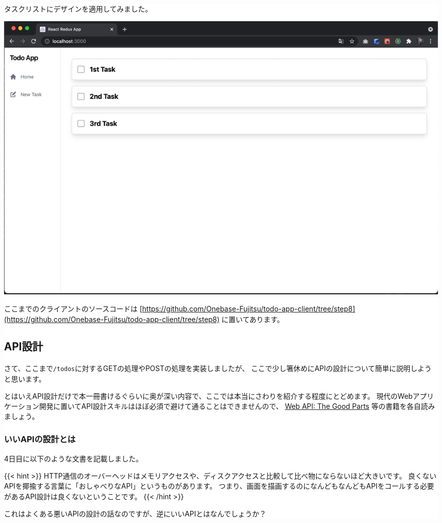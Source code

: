 タスクリストにデザインを適用してみました。

![DesignedTaskList](DesignedTaskList.jpg)

ここまでのクライアントのソースコードは
[https://github.com/Onebase-Fujitsu/todo-app-client/tree/step8](https://github.com/Onebase-Fujitsu/todo-app-client/tree/step8)
に置いてあります。

## API設計

さて、ここまで`/todos`に対するGETの処理やPOSTの処理を実装しましたが、 ここで少し箸休めにAPIの設計について簡単に説明しようと思います。

とはいえAPI設計だけで本一冊書けるぐらいに奥が深い内容で、ここでは本当にさわりを紹介する程度にとどめます。 現代のWebアプリケーション開発に置いてAPI設計スキルはほぼ必須で避けて通ることはできませんので、
[Web API: The Good Parts](https://www.oreilly.co.jp/books/9784873116860/) 等の書籍を各自読みましょう。

### いいAPIの設計とは

4日目に以下のような文書を記載しました。

{{< hint >}} HTTP通信のオーバーヘッドはメモリアクセスや、ディスクアクセスと比較して比べ物にならないほど大きいです。 良くないAPIを揶揄する言葉に「おしゃべりなAPI」というものがあります。
つまり、画面を描画するのになんどもなんどもAPIをコールする必要があるAPI設計は良くないということです。 {{< /hint >}}

これはよくある悪いAPIの設計の話なのですが、逆にいいAPIとはなんでしょうか？
